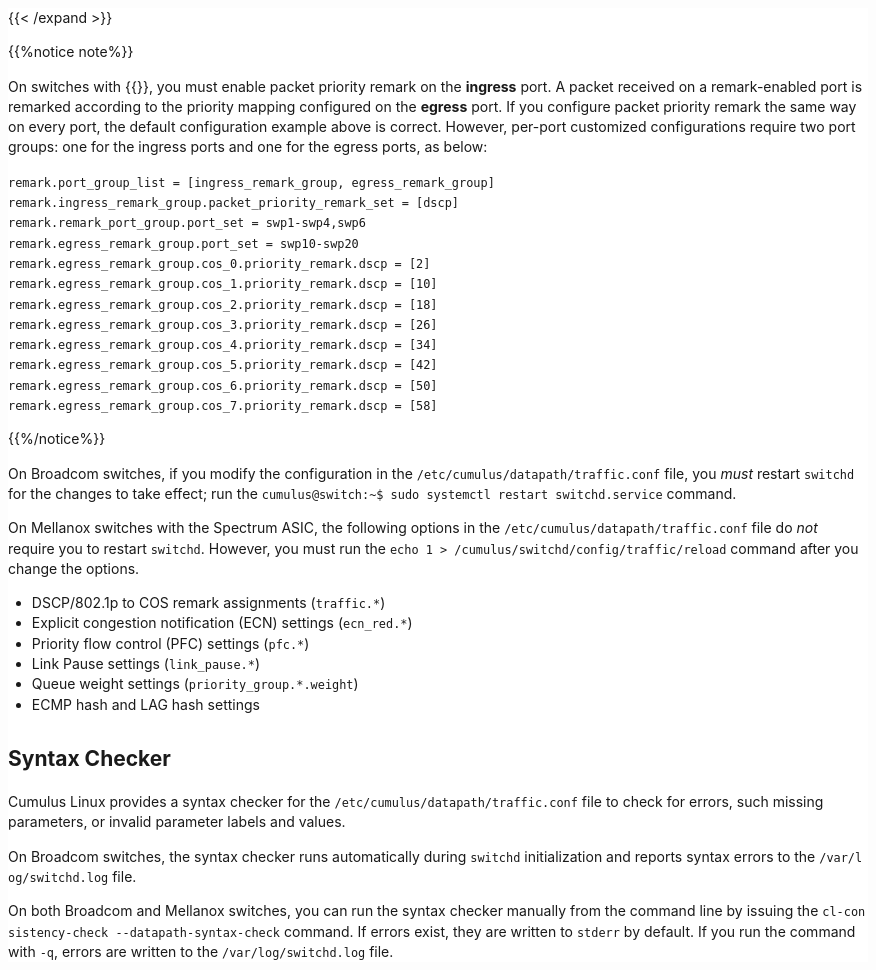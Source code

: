{{< /expand >}}

{{%notice note%}}

On switches with {{<exlink url="https://cumulusnetworks.com/products/hardware-compatibility-list/?asic%5B0%5D=Mellanox%20Spectrum&asic%5B1%5D=Mellanox%20Spectrum_A1" text="Spectrum ASICs">}}, you must enable packet priority remark on the **ingress** port. A packet received on a remark-enabled port is remarked according to the priority mapping configured on the **egress** port. If you configure packet priority remark the same way on every port, the default configuration example above is correct. However, per-port customized configurations require two port groups: one for the ingress ports and one for the egress ports, as below:

```
remark.port_group_list = [ingress_remark_group, egress_remark_group]
remark.ingress_remark_group.packet_priority_remark_set = [dscp]
remark.remark_port_group.port_set = swp1-swp4,swp6
remark.egress_remark_group.port_set = swp10-swp20
remark.egress_remark_group.cos_0.priority_remark.dscp = [2]
remark.egress_remark_group.cos_1.priority_remark.dscp = [10]
remark.egress_remark_group.cos_2.priority_remark.dscp = [18]
remark.egress_remark_group.cos_3.priority_remark.dscp = [26]
remark.egress_remark_group.cos_4.priority_remark.dscp = [34]
remark.egress_remark_group.cos_5.priority_remark.dscp = [42]
remark.egress_remark_group.cos_6.priority_remark.dscp = [50]
remark.egress_remark_group.cos_7.priority_remark.dscp = [58]
```

{{%/notice%}}

On Broadcom switches, if you modify the configuration in the `/etc/cumulus/datapath/traffic.conf` file, you *must* restart `switchd` for the changes to take effect; run the `cumulus@switch:~$ sudo systemctl restart switchd.service` command.

On Mellanox switches with the Spectrum ASIC, the following options in the `/etc/cumulus/datapath/traffic.conf` file do *not* require you to restart `switchd`. However, you must run the `echo 1 > /cumulus/switchd/config/traffic/reload` command after you change the options.

- DSCP/802.1p to COS remark assignments (`traffic.*`)
- Explicit congestion notification (ECN) settings (`ecn_red.*`)
- Priority flow control (PFC) settings (`pfc.*`)
- Link Pause settings (`link_pause.*`)
- Queue weight settings (`priority_group.*.weight`)
- ECMP hash and LAG hash settings

## Syntax Checker

Cumulus Linux provides a syntax checker for the `/etc/cumulus/datapath/traffic.conf` file to check for errors, such missing parameters, or invalid parameter labels and values.

On Broadcom switches, the syntax checker runs automatically during `switchd` initialization and reports syntax errors to the `/var/log/switchd.log` file.

On both Broadcom and Mellanox switches, you can run the syntax checker manually from the command line by issuing the `cl-consistency-check --datapath-syntax-check` command. If errors exist, they are written to `stderr` by default. If you run the command with `-q`, errors are written to the `/var/log/switchd.log` file.
